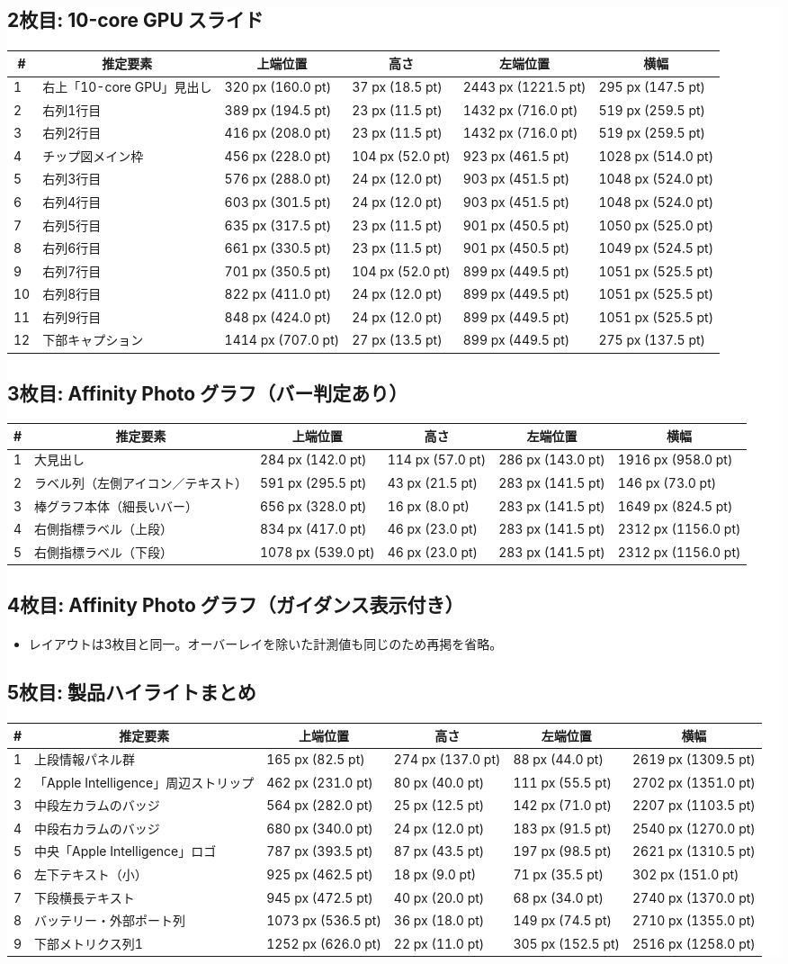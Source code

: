 ## 2枚目: 10-core GPU スライド

| # | 推定要素 | 上端位置 | 高さ | 左端位置 | 横幅 |
|---|---|---|---|---|---|
|1|右上「10-core GPU」見出し|320 px (160.0 pt)|37 px (18.5 pt)|2443 px (1221.5 pt)|295 px (147.5 pt)|
|2|右列1行目|389 px (194.5 pt)|23 px (11.5 pt)|1432 px (716.0 pt)|519 px (259.5 pt)|
|3|右列2行目|416 px (208.0 pt)|23 px (11.5 pt)|1432 px (716.0 pt)|519 px (259.5 pt)|
|4|チップ図メイン枠|456 px (228.0 pt)|104 px (52.0 pt)|923 px (461.5 pt)|1028 px (514.0 pt)|
|5|右列3行目|576 px (288.0 pt)|24 px (12.0 pt)|903 px (451.5 pt)|1048 px (524.0 pt)|
|6|右列4行目|603 px (301.5 pt)|24 px (12.0 pt)|903 px (451.5 pt)|1048 px (524.0 pt)|
|7|右列5行目|635 px (317.5 pt)|23 px (11.5 pt)|901 px (450.5 pt)|1050 px (525.0 pt)|
|8|右列6行目|661 px (330.5 pt)|23 px (11.5 pt)|901 px (450.5 pt)|1049 px (524.5 pt)|
|9|右列7行目|701 px (350.5 pt)|104 px (52.0 pt)|899 px (449.5 pt)|1051 px (525.5 pt)|
|10|右列8行目|822 px (411.0 pt)|24 px (12.0 pt)|899 px (449.5 pt)|1051 px (525.5 pt)|
|11|右列9行目|848 px (424.0 pt)|24 px (12.0 pt)|899 px (449.5 pt)|1051 px (525.5 pt)|
|12|下部キャプション|1414 px (707.0 pt)|27 px (13.5 pt)|899 px (449.5 pt)|275 px (137.5 pt)|

## 3枚目: Affinity Photo グラフ（バー判定あり）

| # | 推定要素 | 上端位置 | 高さ | 左端位置 | 横幅 |
|---|---|---|---|---|---|
|1|大見出し|284 px (142.0 pt)|114 px (57.0 pt)|286 px (143.0 pt)|1916 px (958.0 pt)|
|2|ラベル列（左側アイコン／テキスト）|591 px (295.5 pt)|43 px (21.5 pt)|283 px (141.5 pt)|146 px (73.0 pt)|
|3|棒グラフ本体（細長いバー）|656 px (328.0 pt)|16 px (8.0 pt)|283 px (141.5 pt)|1649 px (824.5 pt)|
|4|右側指標ラベル（上段）|834 px (417.0 pt)|46 px (23.0 pt)|283 px (141.5 pt)|2312 px (1156.0 pt)|
|5|右側指標ラベル（下段）|1078 px (539.0 pt)|46 px (23.0 pt)|283 px (141.5 pt)|2312 px (1156.0 pt)|

## 4枚目: Affinity Photo グラフ（ガイダンス表示付き）

- レイアウトは3枚目と同一。オーバーレイを除いた計測値も同じのため再掲を省略。

## 5枚目: 製品ハイライトまとめ

| # | 推定要素 | 上端位置 | 高さ | 左端位置 | 横幅 |
|---|---|---|---|---|---|
|1|上段情報パネル群|165 px (82.5 pt)|274 px (137.0 pt)|88 px (44.0 pt)|2619 px (1309.5 pt)|
|2|「Apple Intelligence」周辺ストリップ|462 px (231.0 pt)|80 px (40.0 pt)|111 px (55.5 pt)|2702 px (1351.0 pt)|
|3|中段左カラムのバッジ|564 px (282.0 pt)|25 px (12.5 pt)|142 px (71.0 pt)|2207 px (1103.5 pt)|
|4|中段右カラムのバッジ|680 px (340.0 pt)|24 px (12.0 pt)|183 px (91.5 pt)|2540 px (1270.0 pt)|
|5|中央「Apple Intelligence」ロゴ|787 px (393.5 pt)|87 px (43.5 pt)|197 px (98.5 pt)|2621 px (1310.5 pt)|
|6|左下テキスト（小）|925 px (462.5 pt)|18 px (9.0 pt)|71 px (35.5 pt)|302 px (151.0 pt)|
|7|下段横長テキスト|945 px (472.5 pt)|40 px (20.0 pt)|68 px (34.0 pt)|2740 px (1370.0 pt)|
|8|バッテリー・外部ポート列|1073 px (536.5 pt)|36 px (18.0 pt)|149 px (74.5 pt)|2710 px (1355.0 pt)|
|9|下部メトリクス列1|1252 px (626.0 pt)|22 px (11.0 pt)|305 px (152.5 pt)|2516 px (1258.0 pt)|